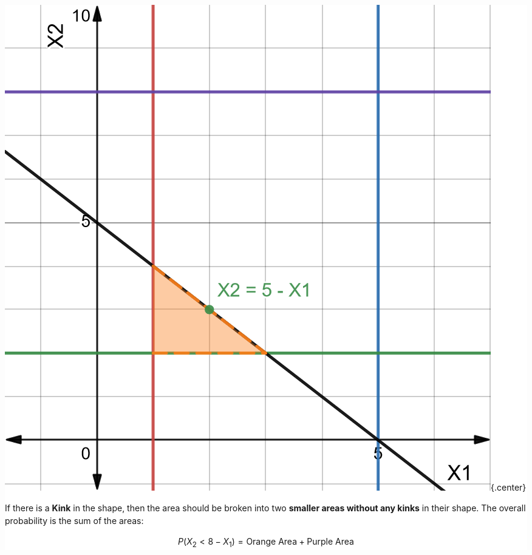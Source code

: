![Domain Graph](Assets/1.%20Review%20of%20Probability%20Theory.md/Domain%20Graph%20Shape.png){.center}

If there is a **Kink** in the shape, then the area should be broken into two **smaller areas without any kinks** in their shape. The overall probability is the sum of the areas:

$$
    P(X_2 \lt 8 - X_1) = \text{Orange Area} + \text{Purple Area}
$$


